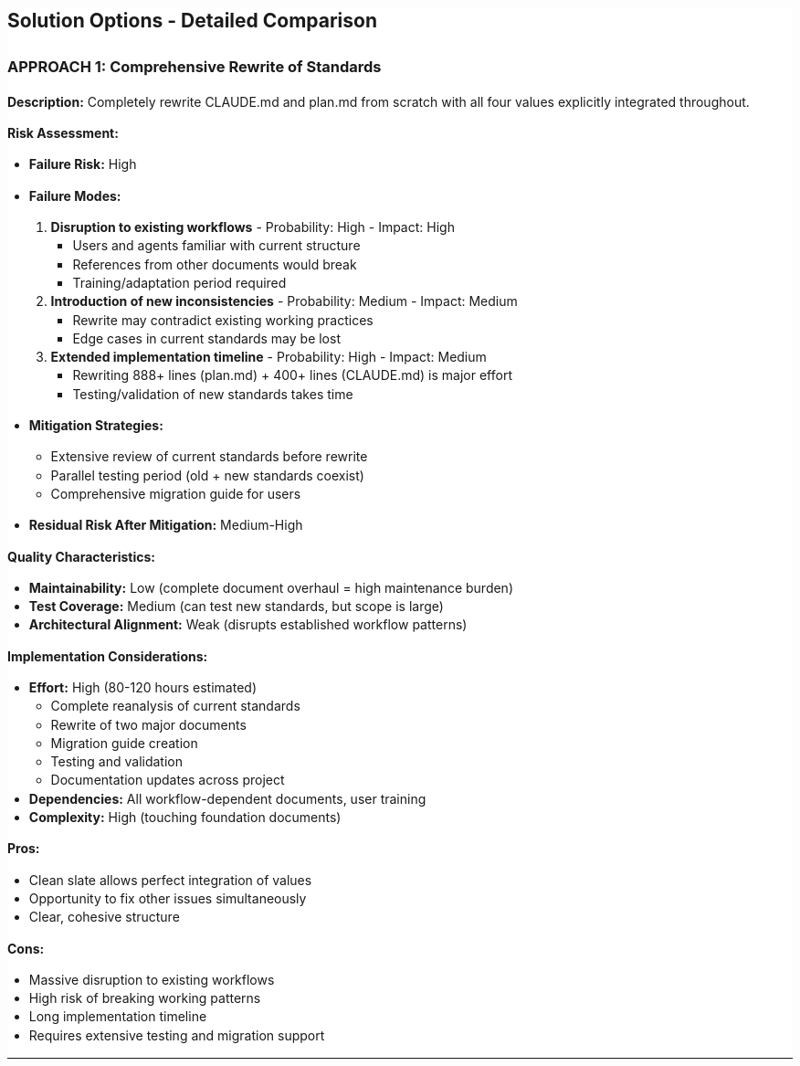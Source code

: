 ## Solution Options - Detailed Comparison

### APPROACH 1: Comprehensive Rewrite of Standards

**Description:**
Completely rewrite CLAUDE.md and plan.md from scratch with all four values explicitly integrated throughout.

**Risk Assessment:**
- **Failure Risk:** High
- **Failure Modes:**
  1. **Disruption to existing workflows** - Probability: High - Impact: High
     - Users and agents familiar with current structure
     - References from other documents would break
     - Training/adaptation period required
  2. **Introduction of new inconsistencies** - Probability: Medium - Impact: Medium
     - Rewrite may contradict existing working practices
     - Edge cases in current standards may be lost
  3. **Extended implementation timeline** - Probability: High - Impact: Medium
     - Rewriting 888+ lines (plan.md) + 400+ lines (CLAUDE.md) is major effort
     - Testing/validation of new standards takes time

- **Mitigation Strategies:**
  - Extensive review of current standards before rewrite
  - Parallel testing period (old + new standards coexist)
  - Comprehensive migration guide for users

- **Residual Risk After Mitigation:** Medium-High

**Quality Characteristics:**
- **Maintainability:** Low (complete document overhaul = high maintenance burden)
- **Test Coverage:** Medium (can test new standards, but scope is large)
- **Architectural Alignment:** Weak (disrupts established workflow patterns)

**Implementation Considerations:**
- **Effort:** High (80-120 hours estimated)
  - Complete reanalysis of current standards
  - Rewrite of two major documents
  - Migration guide creation
  - Testing and validation
  - Documentation updates across project
- **Dependencies:** All workflow-dependent documents, user training
- **Complexity:** High (touching foundation documents)

**Pros:**
- Clean slate allows perfect integration of values
- Opportunity to fix other issues simultaneously
- Clear, cohesive structure

**Cons:**
- Massive disruption to existing workflows
- High risk of breaking working patterns
- Long implementation timeline
- Requires extensive testing and migration support

---